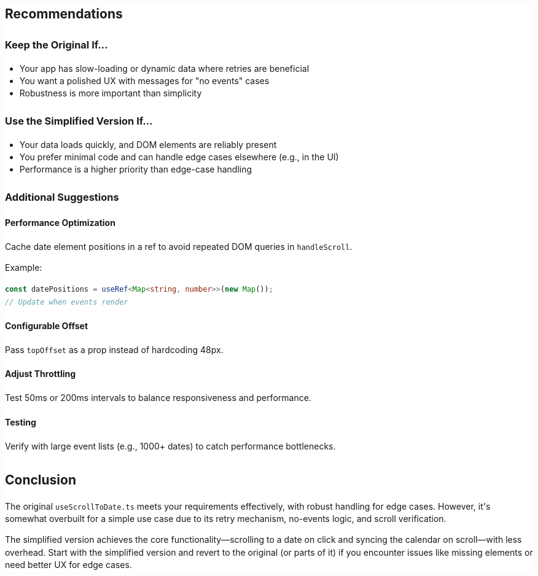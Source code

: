 ## Recommendations

### Keep the Original If…

- Your app has slow-loading or dynamic data where retries are beneficial
- You want a polished UX with messages for "no events" cases
- Robustness is more important than simplicity

### Use the Simplified Version If…

- Your data loads quickly, and DOM elements are reliably present
- You prefer minimal code and can handle edge cases elsewhere (e.g., in the UI)
- Performance is a higher priority than edge-case handling

### Additional Suggestions

#### Performance Optimization

Cache date element positions in a ref to avoid repeated DOM queries in `handleScroll`.

Example:
```typescript
const datePositions = useRef<Map<string, number>>(new Map());
// Update when events render
```

#### Configurable Offset

Pass `topOffset` as a prop instead of hardcoding 48px.

#### Adjust Throttling

Test 50ms or 200ms intervals to balance responsiveness and performance.

#### Testing

Verify with large event lists (e.g., 1000+ dates) to catch performance bottlenecks.

## Conclusion

The original `useScrollToDate.ts` meets your requirements effectively, with robust handling for edge cases. However, it's somewhat overbuilt for a simple use case due to its retry mechanism, no-events logic, and scroll verification.

The simplified version achieves the core functionality—scrolling to a date on click and syncing the calendar on scroll—with less overhead. Start with the simplified version and revert to the original (or parts of it) if you encounter issues like missing elements or need better UX for edge cases.
